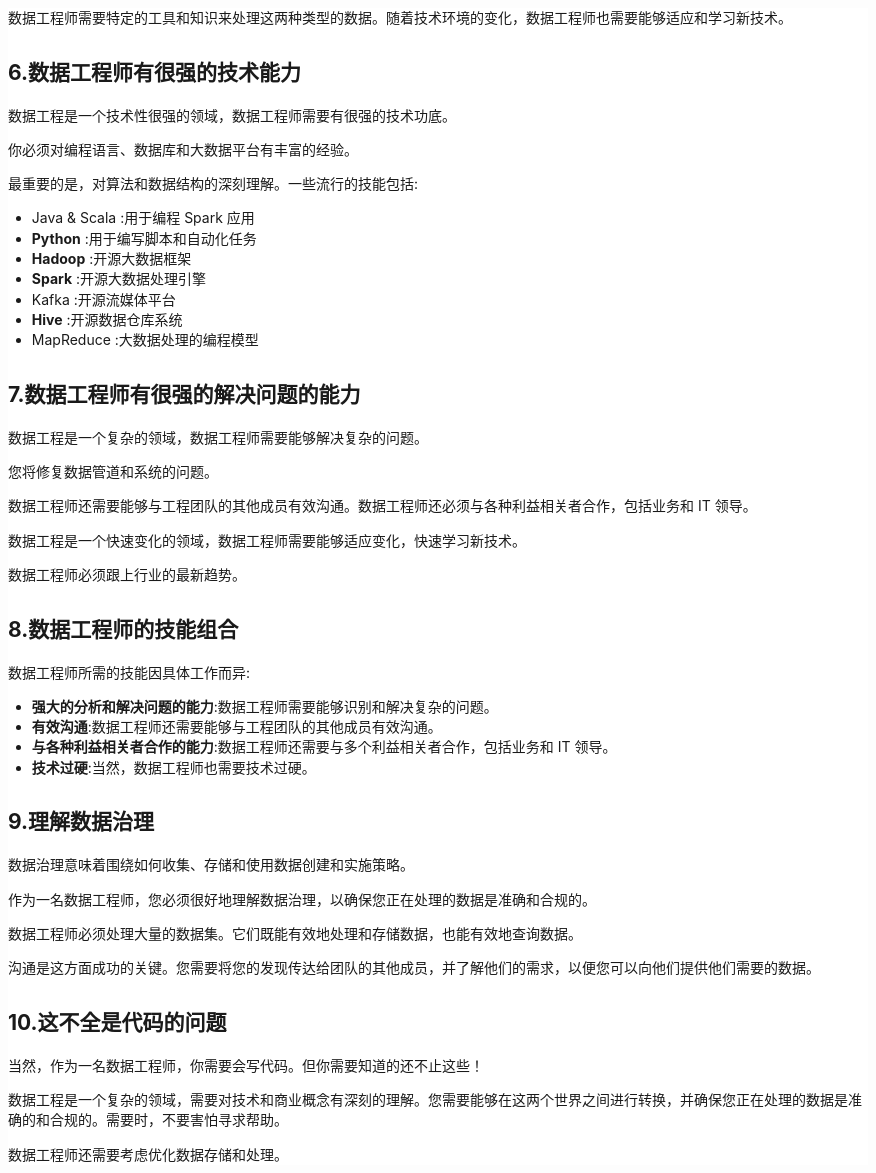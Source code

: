 数据工程师需要特定的工具和知识来处理这两种类型的数据。随着技术环境的变化，数据工程师也需要能够适应和学习新技术。

## 6.数据工程师有很强的技术能力

数据工程是一个技术性很强的领域，数据工程师需要有很强的技术功底。

你必须对编程语言、数据库和大数据平台有丰富的经验。

最重要的是，对算法和数据结构的深刻理解。一些流行的技能包括:

*   Java & Scala :用于编程 Spark 应用
*   **Python** :用于编写脚本和自动化任务
*   **Hadoop** :开源大数据框架
*   **Spark** :开源大数据处理引擎
*   Kafka :开源流媒体平台
*   **Hive** :开源数据仓库系统
*   MapReduce :大数据处理的编程模型

## 7.数据工程师有很强的解决问题的能力

数据工程是一个复杂的领域，数据工程师需要能够解决复杂的问题。

您将修复数据管道和系统的问题。

数据工程师还需要能够与工程团队的其他成员有效沟通。数据工程师还必须与各种利益相关者合作，包括业务和 IT 领导。

数据工程是一个快速变化的领域，数据工程师需要能够适应变化，快速学习新技术。

数据工程师必须跟上行业的最新趋势。

## 8.数据工程师的技能组合

数据工程师所需的技能因具体工作而异:

*   **强大的分析和解决问题的能力**:数据工程师需要能够识别和解决复杂的问题。
*   **有效沟通**:数据工程师还需要能够与工程团队的其他成员有效沟通。
*   **与各种利益相关者合作的能力**:数据工程师还需要与多个利益相关者合作，包括业务和 IT 领导。
*   **技术过硬**:当然，数据工程师也需要技术过硬。

## 9.理解数据治理

数据治理意味着围绕如何收集、存储和使用数据创建和实施策略。

作为一名数据工程师，您必须很好地理解数据治理，以确保您正在处理的数据是准确和合规的。

数据工程师必须处理大量的数据集。它们既能有效地处理和存储数据，也能有效地查询数据。

沟通是这方面成功的关键。您需要将您的发现传达给团队的其他成员，并了解他们的需求，以便您可以向他们提供他们需要的数据。

## 10.这不全是代码的问题

当然，作为一名数据工程师，你需要会写代码。但你需要知道的还不止这些！

数据工程是一个复杂的领域，需要对技术和商业概念有深刻的理解。您需要能够在这两个世界之间进行转换，并确保您正在处理的数据是准确的和合规的。需要时，不要害怕寻求帮助。

数据工程师还需要考虑优化数据存储和处理。
